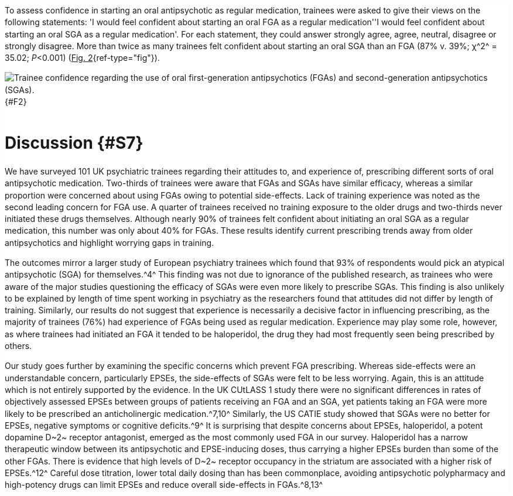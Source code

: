 To assess confidence in starting an oral antipsychotic as regular
medication, trainees were asked to give their views on the following
statements: 'I would feel confident about starting an oral FGA as a
regular medication''I would feel confident about starting an oral SGA as
a regular medication'. For each statement, they could answer strongly
agree, agree, neutral, disagree or strongly disagree. More than twice as
many trainees felt confident about starting an oral SGA than an FGA (87%
v. 39%; χ^2^ = 35.02; *P*\<0.001) ([Fig. 2](#F2){ref-type="fig"}).

![Trainee confidence regarding the use of oral first-generation
antipsychotics (FGAs) and second-generation antipsychotics
(SGAs).](95f2){#F2}

# Discussion {#S7}

We have surveyed 101 UK psychiatric trainees regarding their attitudes
to, and experience of, prescribing different sorts of oral antipsychotic
medication. Two-thirds of trainees were aware that FGAs and SGAs have
similar efficacy, whereas a similar proportion were concerned about
using FGAs owing to potential side-effects. Lack of training experience
was noted as the second leading concern for FGA use. A quarter of
trainees received no training exposure to the older drugs and two-thirds
never initiated these drugs themselves. Although nearly 90% of trainees
felt confident about initiating an oral SGA as a regular medication,
this number was only about 40% for FGAs. These results identify current
prescribing trends away from older antipsychotics and highlight worrying
gaps in training.

The outcomes mirror a larger study of European psychiatry trainees which
found that 93% of respondents would pick an atypical antipsychotic (SGA)
for themselves.^4^ This finding was not due to ignorance of the
published research, as trainees who were aware of the major studies
questioning the efficacy of SGAs were even more likely to prescribe
SGAs. This finding is also unlikely to be explained by length of time
spent working in psychiatry as the researchers found that attitudes did
not differ by length of training. Similarly, our results do not suggest
that experience is necessarily a decisive factor in influencing
prescribing, as the majority of trainees (76%) had experience of FGAs
being used as regular medication. Experience may play some role,
however, as where trainees had initiated an FGA it tended to be
haloperidol, the drug they had most frequently seen being prescribed by
others.

Our study goes further by examining the specific concerns which prevent
FGA prescribing. Whereas side-effects were an understandable concern,
particularly EPSEs, the side-effects of SGAs were felt to be less
worrying. Again, this is an attitude which is not entirely supported by
the evidence. In the UK CUtLASS 1 study there were no significant
differences in rates of objectively assessed EPSEs between groups of
patients receiving an FGA and an SGA, yet patients taking an FGA were
more likely to be prescribed an anticholinergic medication.^7,10^
Similarly, the US CATIE study showed that SGAs were no better for EPSEs,
negative symptoms or cognitive deficits.^9^ It is surprising that
despite concerns about EPSEs, haloperidol, a potent dopamine D~2~
receptor antagonist, emerged as the most commonly used FGA in our
survey. Haloperidol has a narrow therapeutic window between its
antipsychotic and EPSE-inducing doses, thus carrying a higher EPSEs
burden than some of the other FGAs. There is evidence that high levels
of D~2~ receptor occupancy in the striatum are associated with a higher
risk of EPSEs.^12^ Careful dose titration, lower total daily dosing than
has been commonplace, avoiding antipsychotic polypharmacy and
high-potency drugs can limit EPSEs and reduce overall side-effects in
FGAs.^8,13^
